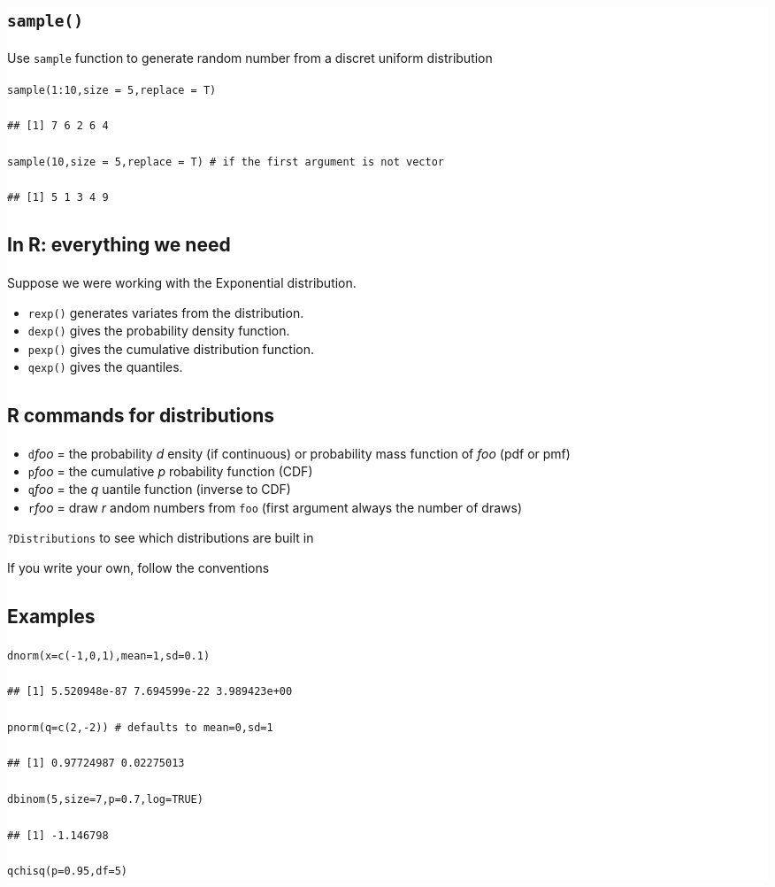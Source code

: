 `sample()`
----------

Use `sample` function to generate random number from a discret uniform
distribution

    sample(1:10,size = 5,replace = T)

    ## [1] 7 6 2 6 4

    sample(10,size = 5,replace = T) # if the first argument is not vector

    ## [1] 5 1 3 4 9

In R: everything we need
------------------------

Suppose we were working with the Exponential distribution.

-   `rexp()` generates variates from the distribution.
-   `dexp()` gives the probability density function.
-   `pexp()` gives the cumulative distribution function.
-   `qexp()` gives the quantiles.

R commands for distributions
----------------------------

-   `d`*foo* = the probability *d* ensity (if continuous) or probability
    mass function of *foo* (pdf or pmf)
-   `p`*foo* = the cumulative *p* robability function (CDF)
-   `q`*foo* = the *q* uantile function (inverse to CDF)
-   `r`*foo* = draw *r* andom numbers from `foo` (first argument always
    the number of draws)

`?Distributions` to see which distributions are built in

If you write your own, follow the conventions

Examples
--------

    dnorm(x=c(-1,0,1),mean=1,sd=0.1)

    ## [1] 5.520948e-87 7.694599e-22 3.989423e+00

    pnorm(q=c(2,-2)) # defaults to mean=0,sd=1

    ## [1] 0.97724987 0.02275013

    dbinom(5,size=7,p=0.7,log=TRUE)

    ## [1] -1.146798

    qchisq(p=0.95,df=5)
